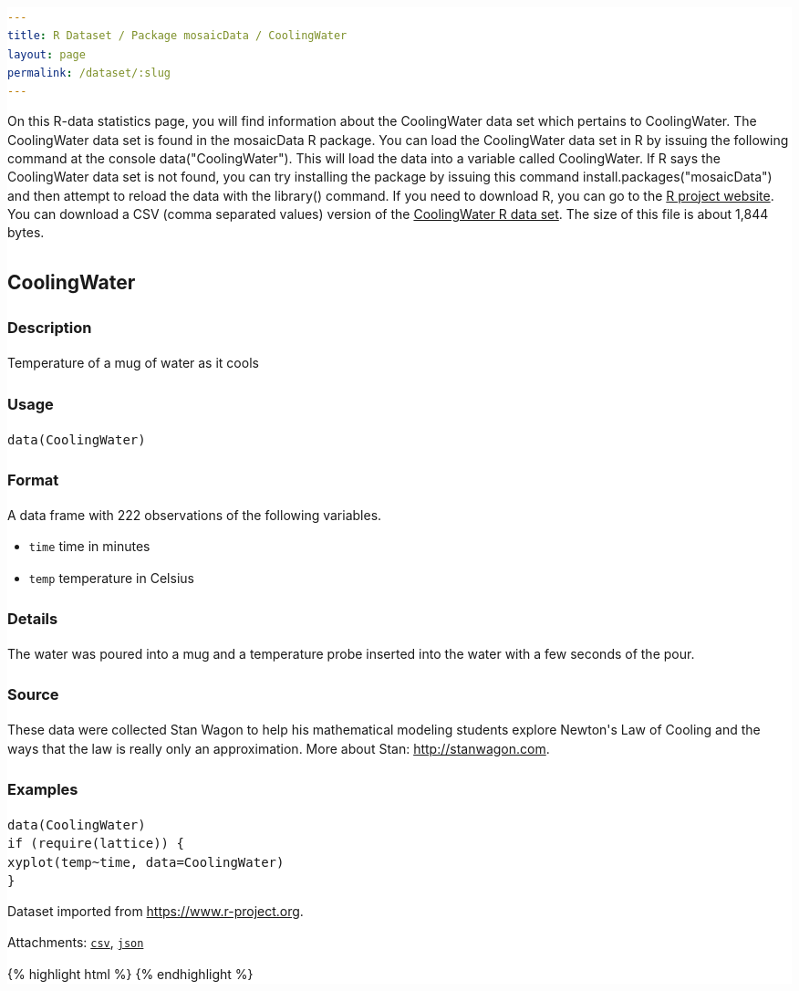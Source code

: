 ```yaml
---
title: R Dataset / Package mosaicData / CoolingWater
layout: page
permalink: /dataset/:slug
---
```

<div id="dataset-info">
<p>On this R-data statistics page, you will find information about the <span class="mono">CoolingWater</span> data set which pertains to CoolingWater. The <span class="mono">CoolingWater</span> data set is found in the <span class="mono">mosaicData</span> R package. You can load the <span class="mono">CoolingWater</span> data set in R by issuing the following command at the console <span class="mono">data("CoolingWater")</span>. This will load the data into a variable called <span class="mono">CoolingWater</span>. If R says the <span class="mono">CoolingWater</span> data set is not found, you can try installing the package by issuing this command <span class="mono">install.packages("mosaicData")</span> and then attempt to reload the data with the <span class="mono">library()</span> command. If you need to download R, you can go to the <a href="https://www.r-project.org">R project website</a>. You can download a CSV (comma separated values) version of the <span class="mono"><a href="../assets/data/csv/dataset-70395.csv">CoolingWater R data set</a></span>. The size of this file is about 1,844 bytes.</p><h2>CoolingWater</h2>
<h3>Description</h3>
<p>Temperature of a mug of water as it cools</p>
<h3>Usage</h3>
<pre>
data(CoolingWater)
</pre>
<h3>Format</h3>
<p>A data frame with 222 observations of the following variables.</p>
<ul>
<li>
<p><code>time</code> time in minutes</p>
</li>
<li>
<p><code>temp</code> temperature in Celsius</p>
</li>
</ul>
<h3>Details</h3>
<p>The water was poured into a mug and a temperature probe inserted into the water with a few seconds of the pour.</p>
<h3>Source</h3>
<p>These data were collected Stan Wagon to help his mathematical modeling students explore Newton's Law of Cooling and the ways that the law is really only an approximation. More about Stan: <a href="http://stanwagon.com">http://stanwagon.com</a>.</p>
<h3>Examples</h3>
<pre>
data(CoolingWater)
if (require(lattice)) {
xyplot(temp~time, data=CoolingWater)
}</pre>
<p>Dataset imported from <a href="https://www.r-project.org">https://www.r-project.org</a>.</p></div>
<p id="dataset-attachments">Attachments: <code><a target="_blank" href="/assets/data/csv/dataset-70395.csv">csv</a></code>, <code><a target="_blank" href="/assets/data/json/dataset-70395.json">json</a></code></p>
<div id="dataset-iframe">
{% highlight html %}
<iframe src="https://pmagunia.com/iframe/r-dataset-package-mosaicdata-coolingwater.html" width="100%" height="100%" style="border:0px"></iframe>
{% endhighlight %}
</div>
<div id="grid"></div>
<script>let json_file = 'dataset-70395.json';</script>